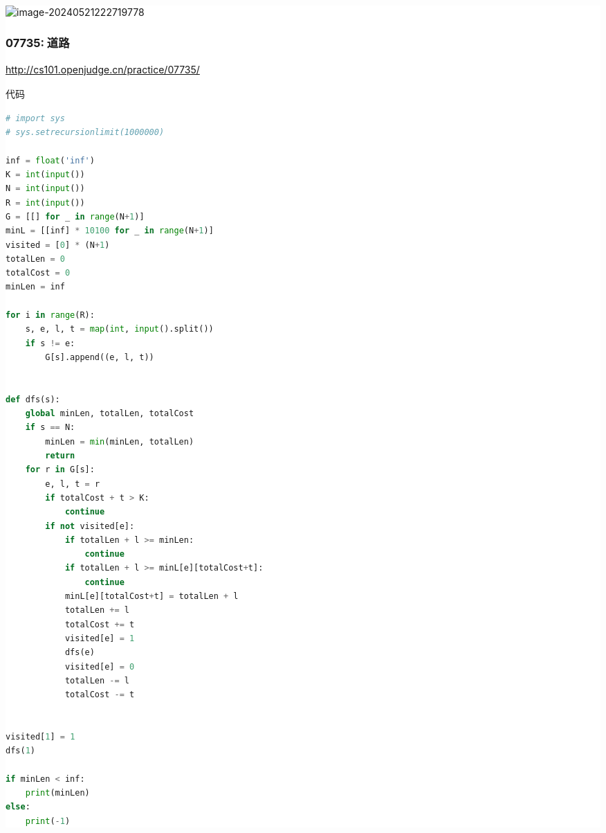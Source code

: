 

![image-20240521222719778](C:\Users\ukong\AppData\Roaming\Typora\typora-user-images\image-20240521222719778.png)



### 07735: 道路

http://cs101.openjudge.cn/practice/07735/



代码

```python
# import sys
# sys.setrecursionlimit(1000000)

inf = float('inf')
K = int(input())
N = int(input())
R = int(input())
G = [[] for _ in range(N+1)]
minL = [[inf] * 10100 for _ in range(N+1)]
visited = [0] * (N+1)
totalLen = 0
totalCost = 0
minLen = inf

for i in range(R):
    s, e, l, t = map(int, input().split())
    if s != e:
        G[s].append((e, l, t))


def dfs(s):
    global minLen, totalLen, totalCost
    if s == N:
        minLen = min(minLen, totalLen)
        return
    for r in G[s]:
        e, l, t = r
        if totalCost + t > K:
            continue
        if not visited[e]:
            if totalLen + l >= minLen:
                continue
            if totalLen + l >= minL[e][totalCost+t]:
                continue
            minL[e][totalCost+t] = totalLen + l
            totalLen += l
            totalCost += t
            visited[e] = 1
            dfs(e)
            visited[e] = 0
            totalLen -= l
            totalCost -= t


visited[1] = 1
dfs(1)

if minLen < inf:
    print(minLen)
else:
    print(-1)

```